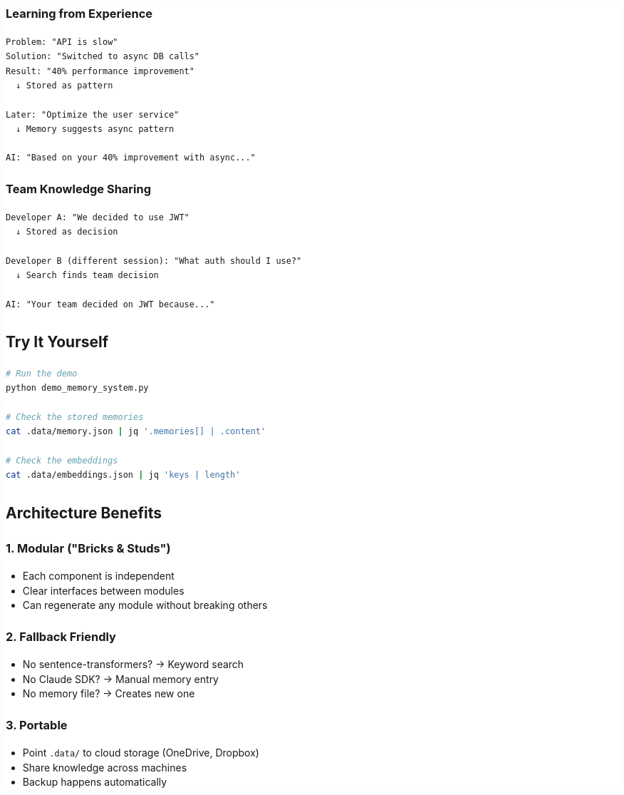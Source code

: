### Learning from Experience
```
Problem: "API is slow"
Solution: "Switched to async DB calls"
Result: "40% performance improvement"
  ↓ Stored as pattern

Later: "Optimize the user service"
  ↓ Memory suggests async pattern

AI: "Based on your 40% improvement with async..."
```

### Team Knowledge Sharing
```
Developer A: "We decided to use JWT"
  ↓ Stored as decision

Developer B (different session): "What auth should I use?"
  ↓ Search finds team decision

AI: "Your team decided on JWT because..."
```

## Try It Yourself

```bash
# Run the demo
python demo_memory_system.py

# Check the stored memories
cat .data/memory.json | jq '.memories[] | .content'

# Check the embeddings
cat .data/embeddings.json | jq 'keys | length'
```

## Architecture Benefits

### 1. Modular ("Bricks & Studs")
- Each component is independent
- Clear interfaces between modules
- Can regenerate any module without breaking others

### 2. Fallback Friendly
- No sentence-transformers? → Keyword search
- No Claude SDK? → Manual memory entry
- No memory file? → Creates new one

### 3. Portable
- Point `.data/` to cloud storage (OneDrive, Dropbox)
- Share knowledge across machines
- Backup happens automatically

